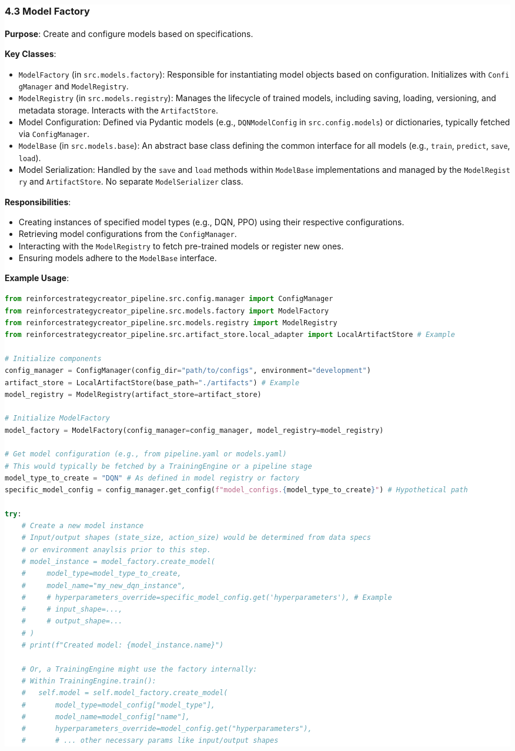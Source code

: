 ### 4.3 Model Factory

**Purpose**: Create and configure models based on specifications.

**Key Classes**:
- `ModelFactory` (in `src.models.factory`): Responsible for instantiating model objects based on configuration. Initializes with `ConfigManager` and `ModelRegistry`.
- `ModelRegistry` (in `src.models.registry`): Manages the lifecycle of trained models, including saving, loading, versioning, and metadata storage. Interacts with the `ArtifactStore`.
- Model Configuration: Defined via Pydantic models (e.g., `DQNModelConfig` in `src.config.models`) or dictionaries, typically fetched via `ConfigManager`.
- `ModelBase` (in `src.models.base`): An abstract base class defining the common interface for all models (e.g., `train`, `predict`, `save`, `load`).
- Model Serialization: Handled by the `save` and `load` methods within `ModelBase` implementations and managed by the `ModelRegistry` and `ArtifactStore`. No separate `ModelSerializer` class.

**Responsibilities**:
- Creating instances of specified model types (e.g., DQN, PPO) using their respective configurations.
- Retrieving model configurations from the `ConfigManager`.
- Interacting with the `ModelRegistry` to fetch pre-trained models or register new ones.
- Ensuring models adhere to the `ModelBase` interface.

**Example Usage**:
```python
from reinforcestrategycreator_pipeline.src.config.manager import ConfigManager
from reinforcestrategycreator_pipeline.src.models.factory import ModelFactory
from reinforcestrategycreator_pipeline.src.models.registry import ModelRegistry
from reinforcestrategycreator_pipeline.src.artifact_store.local_adapter import LocalArtifactStore # Example

# Initialize components
config_manager = ConfigManager(config_dir="path/to/configs", environment="development")
artifact_store = LocalArtifactStore(base_path="./artifacts") # Example
model_registry = ModelRegistry(artifact_store=artifact_store)

# Initialize ModelFactory
model_factory = ModelFactory(config_manager=config_manager, model_registry=model_registry)

# Get model configuration (e.g., from pipeline.yaml or models.yaml)
# This would typically be fetched by a TrainingEngine or a pipeline stage
model_type_to_create = "DQN" # As defined in model registry or factory
specific_model_config = config_manager.get_config(f"model_configs.{model_type_to_create}") # Hypothetical path

try:
    # Create a new model instance
    # Input/output shapes (state_size, action_size) would be determined from data specs
    # or environment anaylsis prior to this step.
    # model_instance = model_factory.create_model(
    #     model_type=model_type_to_create,
    #     model_name="my_new_dqn_instance",
    #     # hyperparameters_override=specific_model_config.get('hyperparameters'), # Example
    #     # input_shape=...,
    #     # output_shape=...
    # )
    # print(f"Created model: {model_instance.name}")

    # Or, a TrainingEngine might use the factory internally:
    # Within TrainingEngine.train():
    #   self.model = self.model_factory.create_model(
    #       model_type=model_config["model_type"],
    #       model_name=model_config["name"],
    #       hyperparameters_override=model_config.get("hyperparameters"),
    #       # ... other necessary params like input/output shapes
```